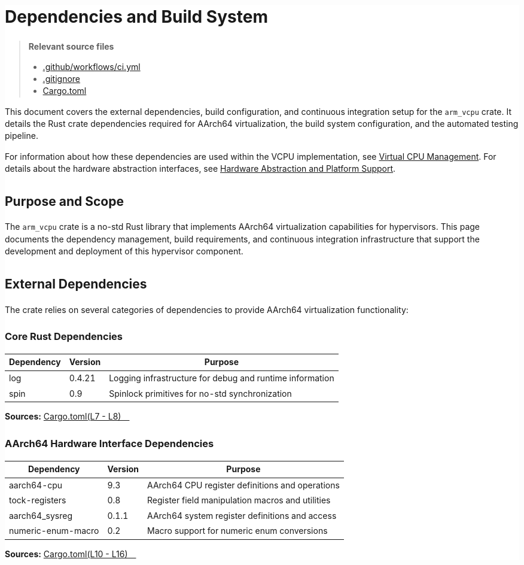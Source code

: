 # Dependencies and Build System

> **Relevant source files**
> * [.github/workflows/ci.yml](https://github.com/arceos-hypervisor/arm_vcpu/blob/4dd7e5df/.github/workflows/ci.yml)
> * [.gitignore](https://github.com/arceos-hypervisor/arm_vcpu/blob/4dd7e5df/.gitignore)
> * [Cargo.toml](https://github.com/arceos-hypervisor/arm_vcpu/blob/4dd7e5df/Cargo.toml)

This document covers the external dependencies, build configuration, and continuous integration setup for the `arm_vcpu` crate. It details the Rust crate dependencies required for AArch64 virtualization, the build system configuration, and the automated testing pipeline.

For information about how these dependencies are used within the VCPU implementation, see [Virtual CPU Management](/arceos-hypervisor/arm_vcpu/2-virtual-cpu-management). For details about the hardware abstraction interfaces, see [Hardware Abstraction and Platform Support](/arceos-hypervisor/arm_vcpu/5.2-hardware-abstraction-and-platform-support).

## Purpose and Scope

The `arm_vcpu` crate is a no-std Rust library that implements AArch64 virtualization capabilities for hypervisors. This page documents the dependency management, build requirements, and continuous integration infrastructure that support the development and deployment of this hypervisor component.

## External Dependencies

The crate relies on several categories of dependencies to provide AArch64 virtualization functionality:

### Core Rust Dependencies

|Dependency|Version|Purpose|
| --- | --- | --- |
|log|0.4.21|Logging infrastructure for debug and runtime information|
|spin|0.9|Spinlock primitives for no-std synchronization|

**Sources:** [Cargo.toml(L7 - L8)&emsp;](https://github.com/arceos-hypervisor/arm_vcpu/blob/4dd7e5df/Cargo.toml#L7-L8)

### AArch64 Hardware Interface Dependencies

|Dependency|Version|Purpose|
| --- | --- | --- |
|aarch64-cpu|9.3|AArch64 CPU register definitions and operations|
|tock-registers|0.8|Register field manipulation macros and utilities|
|aarch64_sysreg|0.1.1|AArch64 system register definitions and access|
|numeric-enum-macro|0.2|Macro support for numeric enum conversions|

**Sources:** [Cargo.toml(L10 - L16)&emsp;](https://github.com/arceos-hypervisor/arm_vcpu/blob/4dd7e5df/Cargo.toml#L10-L16)

